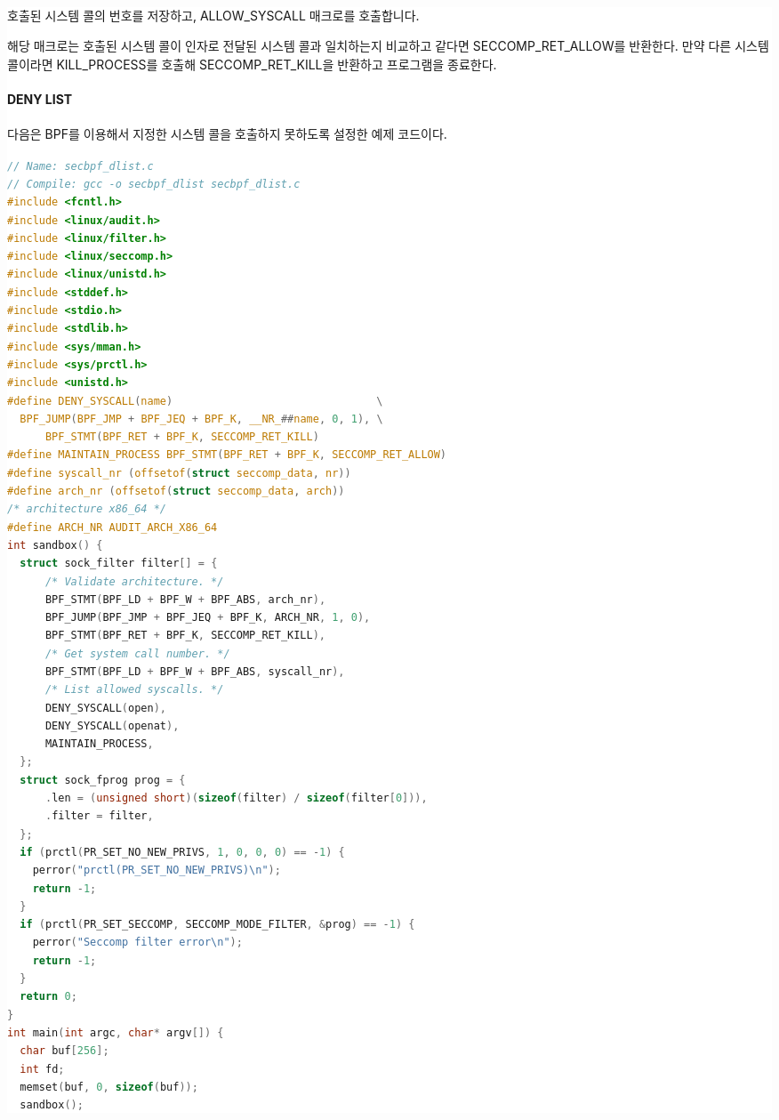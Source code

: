 ```c
```

호출된 시스템 콜의 번호를 저장하고, ALLOW_SYSCALL 매크로를 호출합니다. 

해당 매크로는 호출된 시스템 콜이 인자로 전달된 시스템 콜과 일치하는지 비교하고 같다면 SECCOMP_RET_ALLOW를 반환한다.  만약 다른 시스템 콜이라면 KILL_PROCESS를 호출해 SECCOMP_RET_KILL을 반환하고 프로그램을 종료한다.

#### DENY LIST

다음은 BPF를 이용해서 지정한 시스템 콜을 호출하지 못하도록 설정한 예제 코드이다.

```c
// Name: secbpf_dlist.c
// Compile: gcc -o secbpf_dlist secbpf_dlist.c
#include <fcntl.h>
#include <linux/audit.h>
#include <linux/filter.h>
#include <linux/seccomp.h>
#include <linux/unistd.h>
#include <stddef.h>
#include <stdio.h>
#include <stdlib.h>
#include <sys/mman.h>
#include <sys/prctl.h>
#include <unistd.h>
#define DENY_SYSCALL(name)                                \
  BPF_JUMP(BPF_JMP + BPF_JEQ + BPF_K, __NR_##name, 0, 1), \
      BPF_STMT(BPF_RET + BPF_K, SECCOMP_RET_KILL)
#define MAINTAIN_PROCESS BPF_STMT(BPF_RET + BPF_K, SECCOMP_RET_ALLOW)
#define syscall_nr (offsetof(struct seccomp_data, nr))
#define arch_nr (offsetof(struct seccomp_data, arch))
/* architecture x86_64 */
#define ARCH_NR AUDIT_ARCH_X86_64
int sandbox() {
  struct sock_filter filter[] = {
      /* Validate architecture. */
      BPF_STMT(BPF_LD + BPF_W + BPF_ABS, arch_nr),
      BPF_JUMP(BPF_JMP + BPF_JEQ + BPF_K, ARCH_NR, 1, 0),
      BPF_STMT(BPF_RET + BPF_K, SECCOMP_RET_KILL),
      /* Get system call number. */
      BPF_STMT(BPF_LD + BPF_W + BPF_ABS, syscall_nr),
      /* List allowed syscalls. */
      DENY_SYSCALL(open),
      DENY_SYSCALL(openat),
      MAINTAIN_PROCESS,
  };
  struct sock_fprog prog = {
      .len = (unsigned short)(sizeof(filter) / sizeof(filter[0])),
      .filter = filter,
  };
  if (prctl(PR_SET_NO_NEW_PRIVS, 1, 0, 0, 0) == -1) {
    perror("prctl(PR_SET_NO_NEW_PRIVS)\n");
    return -1;
  }
  if (prctl(PR_SET_SECCOMP, SECCOMP_MODE_FILTER, &prog) == -1) {
    perror("Seccomp filter error\n");
    return -1;
  }
  return 0;
}
int main(int argc, char* argv[]) {
  char buf[256];
  int fd;
  memset(buf, 0, sizeof(buf));
  sandbox();
```
